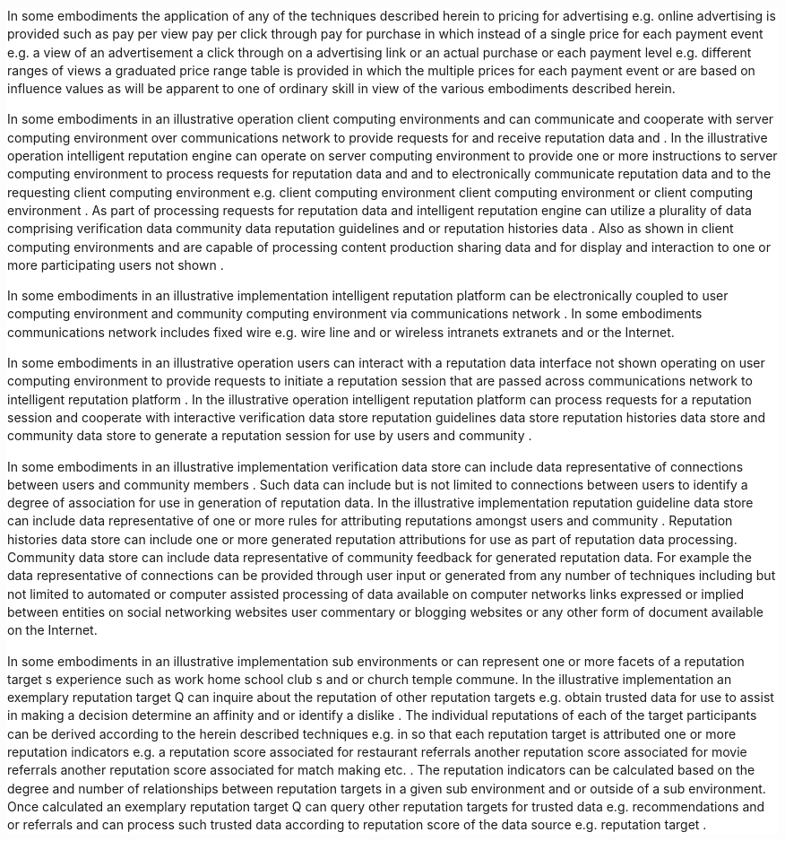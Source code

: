 In some embodiments the application of any of the techniques described herein to pricing for advertising e.g. online advertising is provided such as pay per view pay per click through pay for purchase in which instead of a single price for each payment event e.g. a view of an advertisement a click through on a advertising link or an actual purchase or each payment level e.g. different ranges of views a graduated price range table is provided in which the multiple prices for each payment event or are based on influence values as will be apparent to one of ordinary skill in view of the various embodiments described herein.

In some embodiments in an illustrative operation client computing environments and can communicate and cooperate with server computing environment over communications network to provide requests for and receive reputation data and . In the illustrative operation intelligent reputation engine can operate on server computing environment to provide one or more instructions to server computing environment to process requests for reputation data and and to electronically communicate reputation data and to the requesting client computing environment e.g. client computing environment client computing environment or client computing environment . As part of processing requests for reputation data and intelligent reputation engine can utilize a plurality of data comprising verification data community data reputation guidelines and or reputation histories data . Also as shown in client computing environments and are capable of processing content production sharing data and for display and interaction to one or more participating users not shown .

In some embodiments in an illustrative implementation intelligent reputation platform can be electronically coupled to user computing environment and community computing environment via communications network . In some embodiments communications network includes fixed wire e.g. wire line and or wireless intranets extranets and or the Internet.

In some embodiments in an illustrative operation users can interact with a reputation data interface not shown operating on user computing environment to provide requests to initiate a reputation session that are passed across communications network to intelligent reputation platform . In the illustrative operation intelligent reputation platform can process requests for a reputation session and cooperate with interactive verification data store reputation guidelines data store reputation histories data store and community data store to generate a reputation session for use by users and community .

In some embodiments in an illustrative implementation verification data store can include data representative of connections between users and community members . Such data can include but is not limited to connections between users to identify a degree of association for use in generation of reputation data. In the illustrative implementation reputation guideline data store can include data representative of one or more rules for attributing reputations amongst users and community . Reputation histories data store can include one or more generated reputation attributions for use as part of reputation data processing. Community data store can include data representative of community feedback for generated reputation data. For example the data representative of connections can be provided through user input or generated from any number of techniques including but not limited to automated or computer assisted processing of data available on computer networks links expressed or implied between entities on social networking websites user commentary or blogging websites or any other form of document available on the Internet.

In some embodiments in an illustrative implementation sub environments or can represent one or more facets of a reputation target s experience such as work home school club s and or church temple commune. In the illustrative implementation an exemplary reputation target Q can inquire about the reputation of other reputation targets e.g. obtain trusted data for use to assist in making a decision determine an affinity and or identify a dislike . The individual reputations of each of the target participants can be derived according to the herein described techniques e.g. in so that each reputation target is attributed one or more reputation indicators e.g. a reputation score associated for restaurant referrals another reputation score associated for movie referrals another reputation score associated for match making etc. . The reputation indicators can be calculated based on the degree and number of relationships between reputation targets in a given sub environment and or outside of a sub environment. Once calculated an exemplary reputation target Q can query other reputation targets for trusted data e.g. recommendations and or referrals and can process such trusted data according to reputation score of the data source e.g. reputation target .
